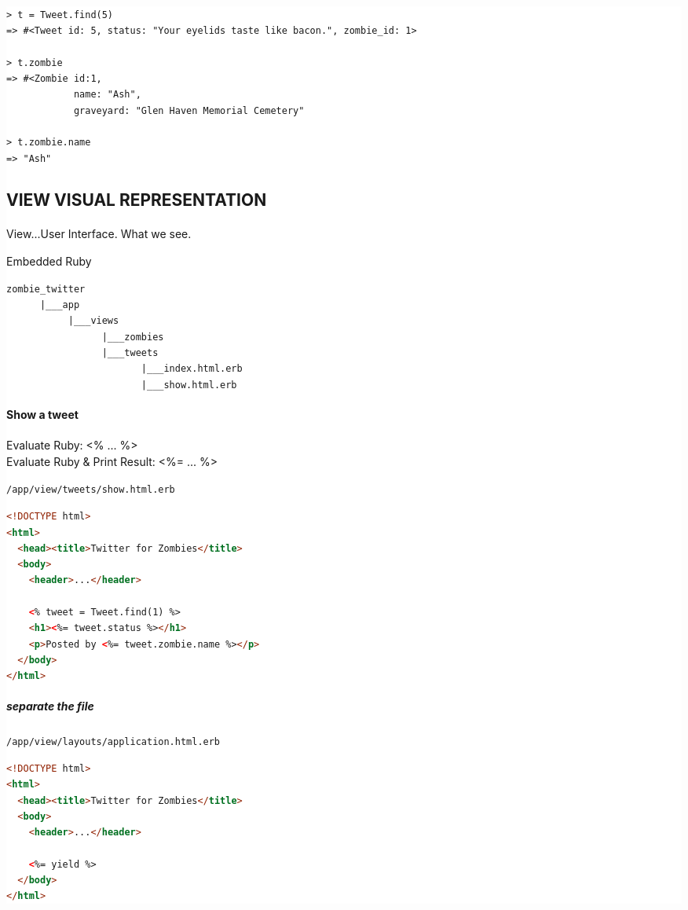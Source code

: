 
```
> t = Tweet.find(5)
=> #<Tweet id: 5, status: "Your eyelids taste like bacon.", zombie_id: 1>

> t.zombie
=> #<Zombie id:1,
            name: "Ash",
            graveyard: "Glen Haven Memorial Cemetery"

> t.zombie.name
=> "Ash"
```

## VIEW VISUAL REPRESENTATION
View...User Interface. What we see.

Embedded Ruby
```
zombie_twitter
      |___app
           |___views
                 |___zombies
                 |___tweets
                        |___index.html.erb
                        |___show.html.erb

```

#### Show a tweet
Evaluate Ruby: <% ... %> <br>
Evaluate Ruby & Print Result: <%= ... %>

``/app/view/tweets/show.html.erb``
```html
<!DOCTYPE html>
<html>
  <head><title>Twitter for Zombies</title>
  <body>
    <header>...</header>

    <% tweet = Tweet.find(1) %>
    <h1><%= tweet.status %></h1>
    <p>Posted by <%= tweet.zombie.name %></p>
  </body>
</html>
```

##### separate the file
``/app/view/layouts/application.html.erb``
```html
<!DOCTYPE html>
<html>
  <head><title>Twitter for Zombies</title>
  <body>
    <header>...</header>

    <%= yield %>
  </body>
</html>
```
